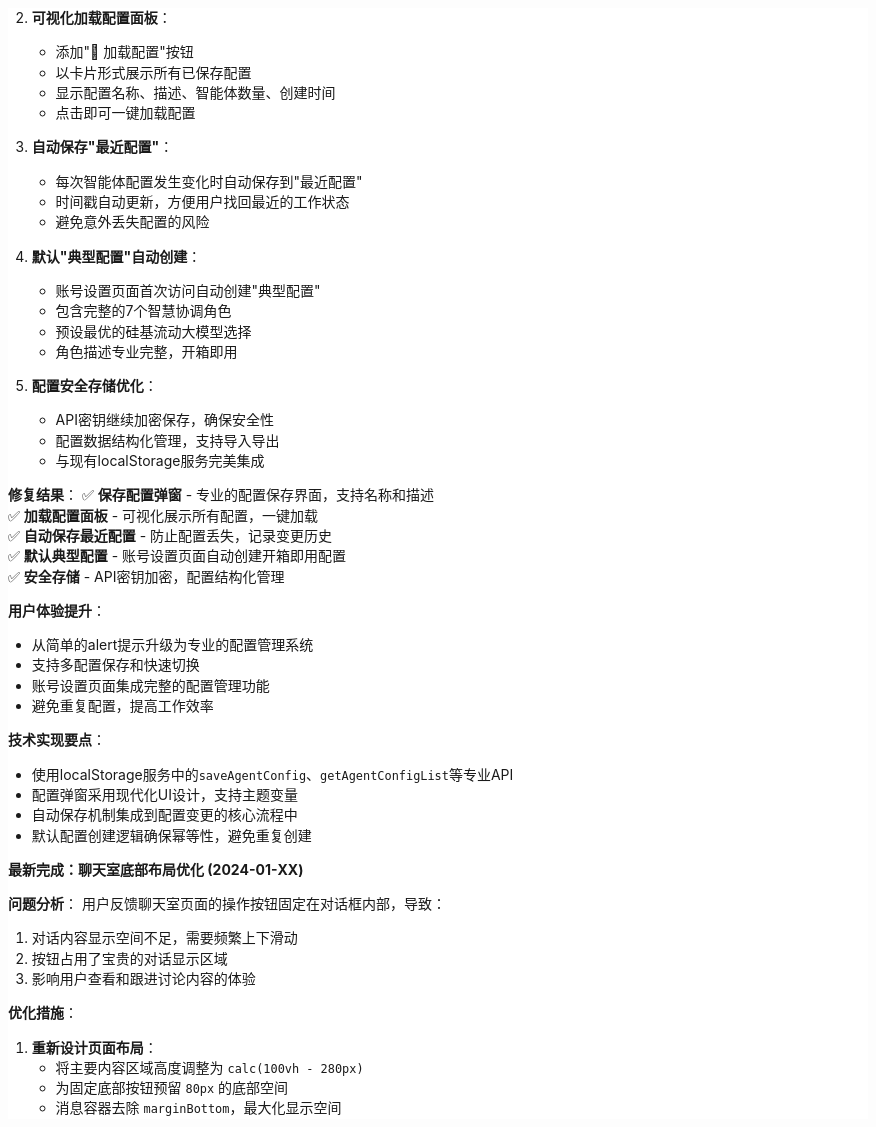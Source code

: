 2. **可视化加载配置面板**：
   - 添加"📂 加载配置"按钮
   - 以卡片形式展示所有已保存配置
   - 显示配置名称、描述、智能体数量、创建时间
   - 点击即可一键加载配置

3. **自动保存"最近配置"**：
   - 每次智能体配置发生变化时自动保存到"最近配置"
   - 时间戳自动更新，方便用户找回最近的工作状态
   - 避免意外丢失配置的风险

4. **默认"典型配置"自动创建**：
   - 账号设置页面首次访问自动创建"典型配置"
   - 包含完整的7个智慧协调角色
   - 预设最优的硅基流动大模型选择
   - 角色描述专业完整，开箱即用

5. **配置安全存储优化**：
   - API密钥继续加密保存，确保安全性
   - 配置数据结构化管理，支持导入导出
   - 与现有localStorage服务完美集成

**修复结果**：
✅ **保存配置弹窗** - 专业的配置保存界面，支持名称和描述  
✅ **加载配置面板** - 可视化展示所有配置，一键加载  
✅ **自动保存最近配置** - 防止配置丢失，记录变更历史  
✅ **默认典型配置** - 账号设置页面自动创建开箱即用配置  
✅ **安全存储** - API密钥加密，配置结构化管理  

**用户体验提升**：
- 从简单的alert提示升级为专业的配置管理系统
- 支持多配置保存和快速切换
- 账号设置页面集成完整的配置管理功能
- 避免重复配置，提高工作效率

**技术实现要点**：
- 使用localStorage服务中的`saveAgentConfig`、`getAgentConfigList`等专业API
- 配置弹窗采用现代化UI设计，支持主题变量
- 自动保存机制集成到配置变更的核心流程中
- 默认配置创建逻辑确保幂等性，避免重复创建

**最新完成：聊天室底部布局优化 (2024-01-XX)**

**问题分析**：
用户反馈聊天室页面的操作按钮固定在对话框内部，导致：
1. 对话内容显示空间不足，需要频繁上下滑动
2. 按钮占用了宝贵的对话显示区域
3. 影响用户查看和跟进讨论内容的体验

**优化措施**：

1. **重新设计页面布局**：
   - 将主要内容区域高度调整为 `calc(100vh - 280px)`
   - 为固定底部按钮预留 `80px` 的底部空间
   - 消息容器去除 `marginBottom`，最大化显示空间
